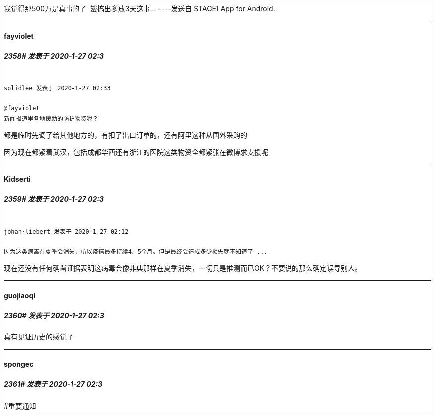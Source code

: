 我觉得那500万是真事的了  螚搞出多放3天这事…
----发送自 STAGE1 App for Android.


-----

####  fayviolet
##### 2358#       发表于 2020-1-27 02:3


```

solidlee 发表于 2020-1-27 02:33

@fayviolet
新闻报道里各地援助的防护物资呢？

```


都是临时先调了给其他地方的，有扣了出口订单的，还有阿里这种从国外采购的

因为现在都紧着武汉，包括成都华西还有浙江的医院这类物资全都紧张在微博求支援呢


-----

####  Kidserti
##### 2359#       发表于 2020-1-27 02:3


```

johan·liebert 发表于 2020-1-27 02:12

因为这类病毒在夏季会消失，所以疫情最多持续4、5个月。但是最终会造成多少损失就不知道了 ...

```


现在还没有任何确凿证据表明这病毒会像非典那样在夏季消失，一切只是推测而已OK？不要说的那么确定误导别人。


-----

####  guojiaoqi
##### 2360#       发表于 2020-1-27 02:3


真有见证历史的感觉了


-----

####  spongec
##### 2361#       发表于 2020-1-27 02:3


#重要通知
